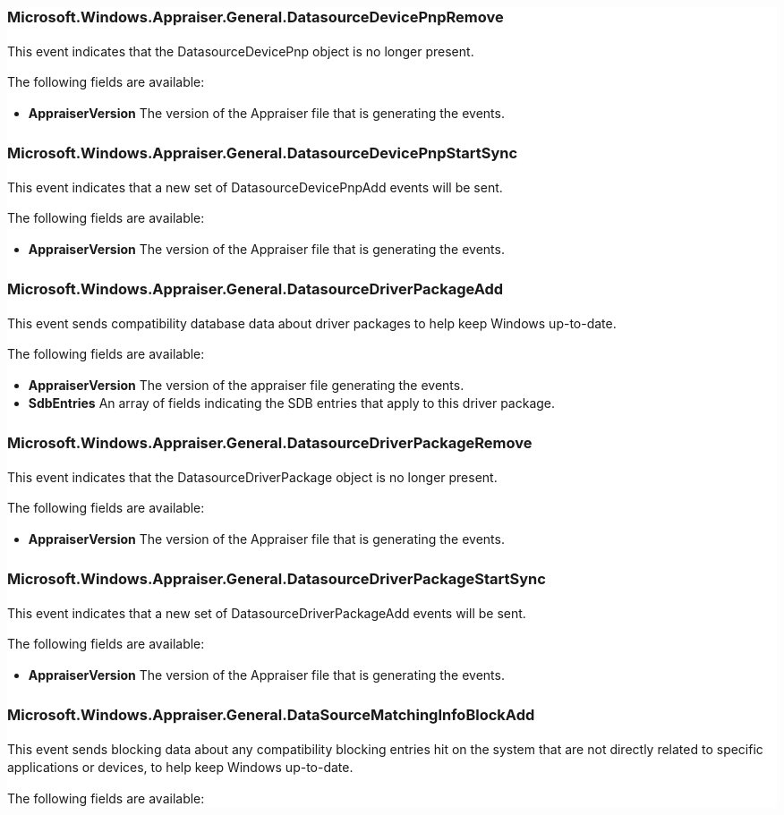 
### Microsoft.Windows.Appraiser.General.DatasourceDevicePnpRemove

This event indicates that the DatasourceDevicePnp object is no longer present.

The following fields are available:

- **AppraiserVersion**  The version of the Appraiser file that is generating the events.


### Microsoft.Windows.Appraiser.General.DatasourceDevicePnpStartSync

This event indicates that a new set of DatasourceDevicePnpAdd events will be sent.

The following fields are available:

- **AppraiserVersion**  The version of the Appraiser file that is generating the events.


### Microsoft.Windows.Appraiser.General.DatasourceDriverPackageAdd

This event sends compatibility database data about driver packages to help keep Windows up-to-date.

The following fields are available:

- **AppraiserVersion**  The version of the appraiser file generating the events.
- **SdbEntries**  An array of fields indicating the SDB entries that apply to this driver package.


### Microsoft.Windows.Appraiser.General.DatasourceDriverPackageRemove

This event indicates that the DatasourceDriverPackage object is no longer present.

The following fields are available:

- **AppraiserVersion**  The version of the Appraiser file that is generating the events.


### Microsoft.Windows.Appraiser.General.DatasourceDriverPackageStartSync

This event indicates that a new set of DatasourceDriverPackageAdd events will be sent.

The following fields are available:

- **AppraiserVersion**  The version of the Appraiser file that is generating the events.


### Microsoft.Windows.Appraiser.General.DataSourceMatchingInfoBlockAdd

This event sends blocking data about any compatibility blocking entries hit on the system that are not directly related to specific applications or devices, to help keep Windows up-to-date.

The following fields are available:
